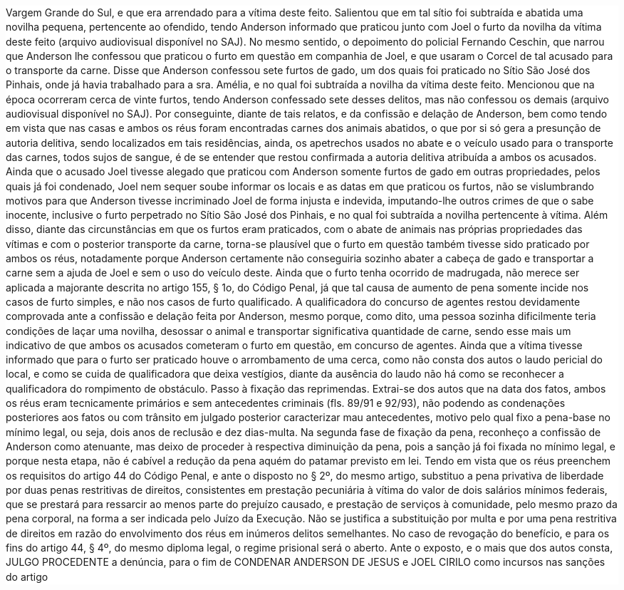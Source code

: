 Vargem Grande do Sul, e que era arrendado para a vítima deste feito. 
Salientou que em tal sítio foi subtraída e abatida  uma novilha pequena, 
pertencente ao ofendido, tendo Anderson informado que praticou junto com Joel o 
furto da novilha da vítima deste feito (arquivo audiovisual disponível no SAJ). 
No mesmo sentido, o depoimento do policial Fernando Ceschin, que narrou que 
Anderson lhe confessou que praticou o furto em questão em companhia de Joel, e que 
usaram o Corcel de tal acusado para o transporte da carne. Disse que Anderson 
confessou sete furtos de gado, um dos quais foi praticado no Sítio São José dos 
Pinhais, onde já havia trabalhado para a sra. Amélia, e no qual foi subtraída a 
novilha da vítima deste feito. 
Mencionou que na época ocorreram cerca de vinte furtos, tendo Anderson confessado 
sete desses delitos, mas não confessou os demais (arquivo audiovisual disponível no
SAJ). 
Por conseguinte, diante de tais relatos, e da confissão e delação de Anderson, bem 
como tendo em vista que nas casas e ambos os réus foram encontradas carnes dos 
animais abatidos, o que por si só gera a presunção de autoria delitiva, sendo 
localizados em tais residências, ainda, os apetrechos usados no abate e o veículo 
usado para o transporte das carnes, todos sujos de sangue, é de se entender que 
restou confirmada a autoria delitiva atribuída a ambos os acusados. 
Ainda que o acusado Joel tivesse alegado que praticou com Anderson somente furtos 
de gado em outras propriedades, pelos quais já foi condenado, Joel nem sequer soube
informar os locais e as datas em que praticou os furtos, não se vislumbrando 
motivos para que Anderson tivesse incriminado Joel de forma injusta e indevida, 
imputando-lhe outros crimes de que o sabe inocente, inclusive o furto perpetrado no
Sítio São José dos Pinhais, e no qual foi subtraída a novilha pertencente à vítima.
Além disso, diante das circunstâncias em que os furtos eram praticados, com o abate
de animais nas próprias propriedades das vítimas e com o posterior transporte da 
carne, torna-se plausível que o furto em questão também tivesse sido praticado por 
ambos os réus, notadamente porque Anderson certamente não conseguiria sozinho 
abater a cabeça de gado e transportar a carne sem a ajuda de Joel e sem o uso do 
veículo deste. Ainda que o furto tenha ocorrido de madrugada, não merece ser aplicada a majorante 
descrita no artigo 155, § 1o, do Código Penal, já que tal causa de aumento de pena 
somente incide nos casos de furto simples, e não nos casos de furto qualificado.
A qualificadora do concurso de agentes restou devidamente comprovada ante a 
confissão e delação feita por Anderson, mesmo porque, como dito, uma pessoa sozinha
dificilmente teria condições de laçar uma novilha, desossar o animal e transportar 
significativa quantidade de carne, sendo esse mais um indicativo de que ambos os 
acusados cometeram o furto em questão, em concurso de agentes. 
Ainda que a vítima tivesse informado que para o furto ser praticado houve o 
arrombamento de uma cerca, como não consta dos autos o laudo pericial do local, e 
como se cuida de qualificadora que deixa vestígios, diante da ausência do laudo não
há como se reconhecer a qualificadora do rompimento de obstáculo.
Passo à fixação das reprimendas.
Extrai-se dos autos que  na data dos fatos, ambos os réus eram tecnicamente 
primários e sem antecedentes criminais (fls. 89/91 e 92/93), não podendo as 
condenações posteriores aos fatos ou com trânsito em julgado posterior caracterizar
mau antecedentes, motivo pelo qual fixo a pena-base no mínimo legal, ou seja, dois 
anos de reclusão e dez dias-multa.
Na segunda fase de fixação da pena, reconheço a confissão de Anderson como 
atenuante, mas deixo de proceder à respectiva diminuição da pena, pois a sanção já 
foi fixada no mínimo legal, e porque nesta etapa, não é cabível a redução da pena 
aquém do patamar previsto em lei.
Tendo em vista que os réus preenchem os requisitos do artigo 44 do Código Penal, e 
ante o disposto no § 2º, do mesmo artigo, substituo a pena privativa de liberdade 
por duas penas restritivas de direitos, consistentes em prestação pecuniária à 
vítima do valor de dois salários mínimos federais, que se prestará para ressarcir 
ao menos parte do prejuízo causado, e prestação de serviços à comunidade, pelo 
mesmo prazo da pena corporal, na forma a ser indicada pelo Juízo da Execução.
Não se justifica a substituição por multa e por uma pena restritiva de direitos em 
razão do envolvimento dos réus em inúmeros delitos semelhantes. 
No caso de revogação do benefício, e para os fins do artigo 44, § 4º, do mesmo 
diploma legal, o regime prisional será o aberto.
Ante o exposto, e o mais que dos autos consta, JULGO PROCEDENTE a denúncia, para o 
fim de CONDENAR ANDERSON DE JESUS e JOEL CIRILO como incursos nas sanções do artigo